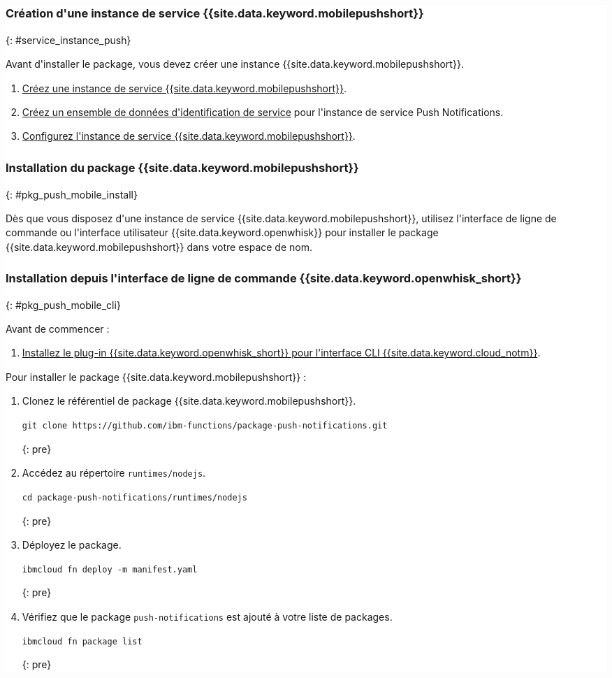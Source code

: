 ### Création d'une instance de service {{site.data.keyword.mobilepushshort}}
{: #service_instance_push}

Avant d'installer le package, vous devez créer une instance {{site.data.keyword.mobilepushshort}}.

1. [Créez une instance de service {{site.data.keyword.mobilepushshort}}](/docs/services/mobilepush?topic=mobile-pushnotification-push_step_1a).

2. [Créez un ensemble de données d'identification de service](/docs/services/mobilepush?topic=mobile-pushnotification-push_step_1#push_step_1) pour l'instance de service Push Notifications.

3. [Configurez l'instance de service {{site.data.keyword.mobilepushshort}}](/docs/services/mobilepush?topic=mobile-pushnotification-push_step_2#push_step_2).

### Installation du package {{site.data.keyword.mobilepushshort}}
{: #pkg_push_mobile_install}

Dès que vous disposez d'une instance de service {{site.data.keyword.mobilepushshort}}, utilisez l'interface de ligne de commande ou l'interface utilisateur {{site.data.keyword.openwhisk}} pour installer le package {{site.data.keyword.mobilepushshort}} dans votre espace de nom.

### Installation depuis l'interface de ligne de commande {{site.data.keyword.openwhisk_short}}
{: #pkg_push_mobile_cli}

Avant de commencer :
  1. [Installez le plug-in {{site.data.keyword.openwhisk_short}} pour l'interface CLI {{site.data.keyword.cloud_notm}}](/docs/openwhisk?topic=cloud-functions-cli_install).

Pour installer le package {{site.data.keyword.mobilepushshort}} :

1. Clonez le référentiel de package {{site.data.keyword.mobilepushshort}}.
    ```
    git clone https://github.com/ibm-functions/package-push-notifications.git
    ```
    {: pre}

2. Accédez au répertoire `runtimes/nodejs`.
    ```
    cd package-push-notifications/runtimes/nodejs
    ```
    {: pre}

3. Déployez le package.
    ```
    ibmcloud fn deploy -m manifest.yaml
    ```
    {: pre}

4. Vérifiez que le package `push-notifications` est ajouté à votre liste de packages.
    ```
    ibmcloud fn package list
    ```
    {: pre}

